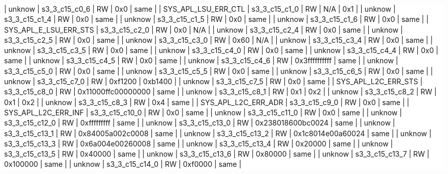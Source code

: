 | unknow | s3_3_c15_c0_6 | RW | 0x0 | same |
| SYS_APL_LSU_ERR_CTL | s3_3_c15_c1_0 | RW | N/A | 0x1 |
| unknow | s3_3_c15_c1_4 | RW | 0x0 | same |
| unknow | s3_3_c15_c1_5 | RW | 0x0 | same |
| unknow | s3_3_c15_c1_6 | RW | 0x0 | same |
| SYS_APL_E_LSU_ERR_STS | s3_3_c15_c2_0 | RW | 0x0 | N/A |
| unknow | s3_3_c15_c2_4 | RW | 0x0 | same |
| unknow | s3_3_c15_c2_5 | RW | 0x0 | same |
| unknow | s3_3_c15_c3_0 | RW | 0x60 | N/A |
| unknow | s3_3_c15_c3_4 | RW | 0x0 | same |
| unknow | s3_3_c15_c3_5 | RW | 0x0 | same |
| unknow | s3_3_c15_c4_0 | RW | 0x0 | same |
| unknow | s3_3_c15_c4_4 | RW | 0x0 | same |
| unknow | s3_3_c15_c4_5 | RW | 0x0 | same |
| unknow | s3_3_c15_c4_6 | RW | 0x3ffffffffff | same |
| unknow | s3_3_c15_c5_0 | RW | 0x0 | same |
| unknow | s3_3_c15_c5_5 | RW | 0x0 | same |
| unknow | s3_3_c15_c6_5 | RW | 0x0 | same |
| unknow | s3_3_c15_c7_0 | RW | 0xf1200 | 0xb1400 |
| unknow | s3_3_c15_c7_5 | RW | 0x0 | same |
| SYS_APL_L2C_ERR_STS | s3_3_c15_c8_0 | RW | 0x11000ffc00000000 | same |
| unknow | s3_3_c15_c8_1 | RW | 0x1 | 0x2 |
| unknow | s3_3_c15_c8_2 | RW | 0x1 | 0x2 |
| unknow | s3_3_c15_c8_3 | RW | 0x4 | same |
| SYS_APL_L2C_ERR_ADR | s3_3_c15_c9_0 | RW | 0x0 | same |
| SYS_APL_L2C_ERR_INF | s3_3_c15_c10_0 | RW | 0x0 | same |
| unknow | s3_3_c15_c11_0 | RW | 0x0 | same |
| unknow | s3_3_c15_c12_0 | RW | 0xfffffffff | same |
| unknow | s3_3_c15_c13_0 | RW | 0x238018600bc0024 | same |
| unknow | s3_3_c15_c13_1 | RW | 0x84005a002c0008 | same |
| unknow | s3_3_c15_c13_2 | RW | 0x1c8014e00a60024 | same |
| unknow | s3_3_c15_c13_3 | RW | 0x6a004e00260008 | same |
| unknow | s3_3_c15_c13_4 | RW | 0x20000 | same |
| unknow | s3_3_c15_c13_5 | RW | 0x40000 | same |
| unknow | s3_3_c15_c13_6 | RW | 0x80000 | same |
| unknow | s3_3_c15_c13_7 | RW | 0x100000 | same |
| unknow | s3_3_c15_c14_0 | RW | 0xf0000 | same |